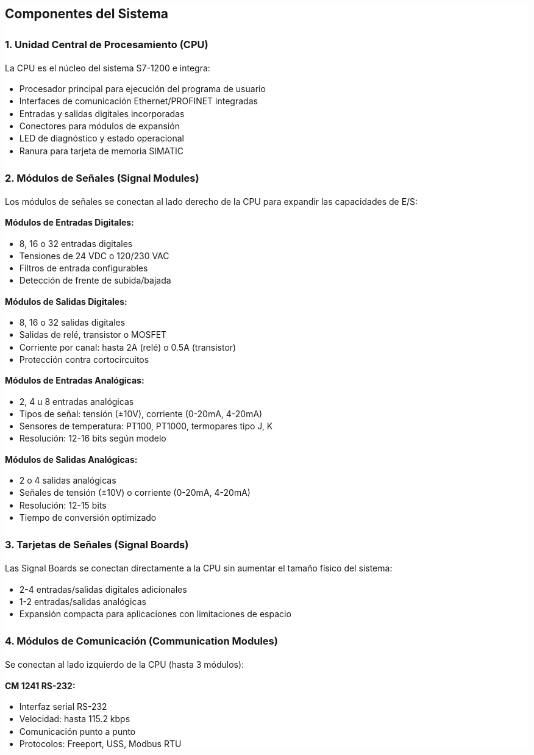 ## Componentes del Sistema

### 1. Unidad Central de Procesamiento (CPU)

La CPU es el núcleo del sistema S7-1200 e integra:

- Procesador principal para ejecución del programa de usuario
- Interfaces de comunicación Ethernet/PROFINET integradas
- Entradas y salidas digitales incorporadas
- Conectores para módulos de expansión
- LED de diagnóstico y estado operacional
- Ranura para tarjeta de memoria SIMATIC

### 2. Módulos de Señales (Signal Modules)

Los módulos de señales se conectan al lado derecho de la CPU para expandir las capacidades de E/S:

**Módulos de Entradas Digitales:**
- 8, 16 o 32 entradas digitales
- Tensiones de 24 VDC o 120/230 VAC
- Filtros de entrada configurables
- Detección de frente de subida/bajada

**Módulos de Salidas Digitales:**
- 8, 16 o 32 salidas digitales
- Salidas de relé, transistor o MOSFET
- Corriente por canal: hasta 2A (relé) o 0.5A (transistor)
- Protección contra cortocircuitos

**Módulos de Entradas Analógicas:**
- 2, 4 u 8 entradas analógicas
- Tipos de señal: tensión (±10V), corriente (0-20mA, 4-20mA)
- Sensores de temperatura: PT100, PT1000, termopares tipo J, K
- Resolución: 12-16 bits según modelo

**Módulos de Salidas Analógicas:**
- 2 o 4 salidas analógicas
- Señales de tensión (±10V) o corriente (0-20mA, 4-20mA)
- Resolución: 12-15 bits
- Tiempo de conversión optimizado

### 3. Tarjetas de Señales (Signal Boards)

Las Signal Boards se conectan directamente a la CPU sin aumentar el tamaño físico del sistema:

- 2-4 entradas/salidas digitales adicionales
- 1-2 entradas/salidas analógicas
- Expansión compacta para aplicaciones con limitaciones de espacio

### 4. Módulos de Comunicación (Communication Modules)

Se conectan al lado izquierdo de la CPU (hasta 3 módulos):

**CM 1241 RS-232:**
- Interfaz serial RS-232
- Velocidad: hasta 115.2 kbps
- Comunicación punto a punto
- Protocolos: Freeport, USS, Modbus RTU
